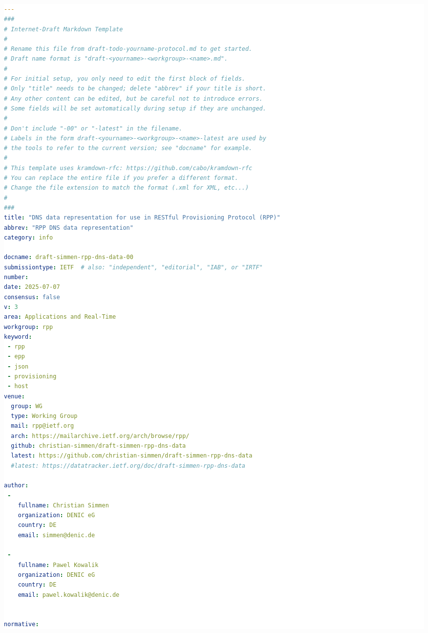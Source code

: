 ```yaml
---
###
# Internet-Draft Markdown Template
#
# Rename this file from draft-todo-yourname-protocol.md to get started.
# Draft name format is "draft-<yourname>-<workgroup>-<name>.md".
#
# For initial setup, you only need to edit the first block of fields.
# Only "title" needs to be changed; delete "abbrev" if your title is short.
# Any other content can be edited, but be careful not to introduce errors.
# Some fields will be set automatically during setup if they are unchanged.
#
# Don't include "-00" or "-latest" in the filename.
# Labels in the form draft-<yourname>-<workgroup>-<name>-latest are used by
# the tools to refer to the current version; see "docname" for example.
#
# This template uses kramdown-rfc: https://github.com/cabo/kramdown-rfc
# You can replace the entire file if you prefer a different format.
# Change the file extension to match the format (.xml for XML, etc...)
#
###
title: "DNS data representation for use in RESTful Provisioning Protocol (RPP)"
abbrev: "RPP DNS data representation"
category: info

docname: draft-simmen-rpp-dns-data-00
submissiontype: IETF  # also: "independent", "editorial", "IAB", or "IRTF"
number:
date: 2025-07-07
consensus: false
v: 3
area: Applications and Real-Time
workgroup: rpp
keyword:
 - rpp
 - epp
 - json
 - provisioning
 - host
venue:
  group: WG
  type: Working Group
  mail: rpp@ietf.org
  arch: https://mailarchive.ietf.org/arch/browse/rpp/
  github: christian-simmen/draft-simmen-rpp-dns-data
  latest: https://github.com/christian-simmen/draft-simmen-rpp-dns-data
  #latest: https://datatracker.ietf.org/doc/draft-simmen-rpp-dns-data

author:
 -
    fullname: Christian Simmen
    organization: DENIC eG
    country: DE
    email: simmen@denic.de

 -
    fullname: Pawel Kowalik
    organization: DENIC eG
    country: DE
    email: pawel.kowalik@denic.de


normative:
```